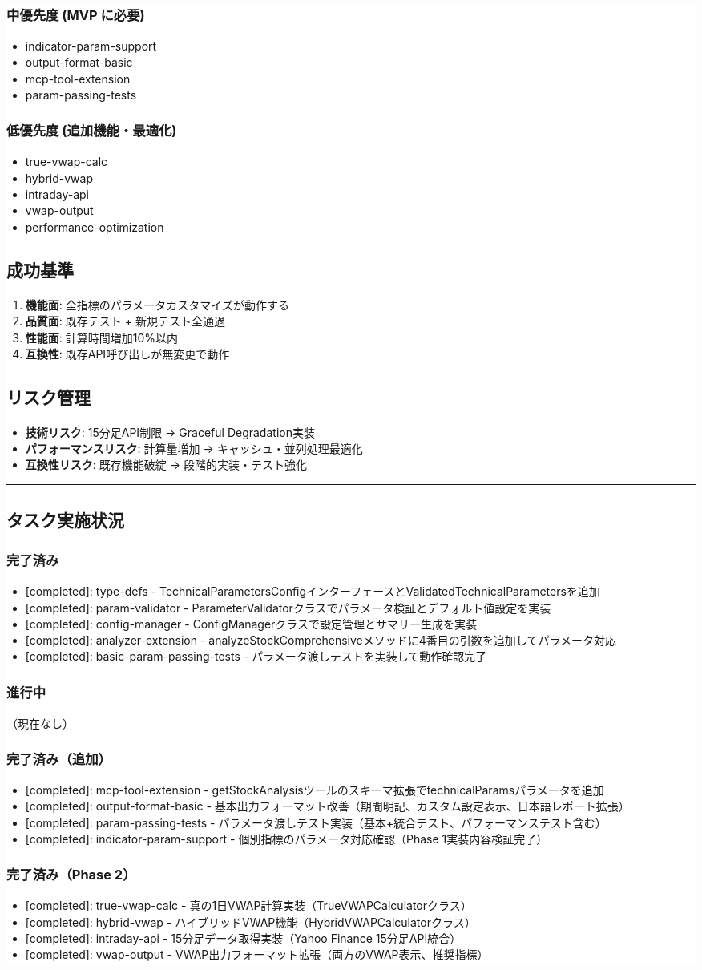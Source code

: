 ### 中優先度 (MVP に必要)
- indicator-param-support
- output-format-basic
- mcp-tool-extension
- param-passing-tests

### 低優先度 (追加機能・最適化)
- true-vwap-calc
- hybrid-vwap
- intraday-api
- vwap-output
- performance-optimization

## 成功基準
1. **機能面**: 全指標のパラメータカスタマイズが動作する
2. **品質面**: 既存テスト + 新規テスト全通過
3. **性能面**: 計算時間増加10%以内
4. **互換性**: 既存API呼び出しが無変更で動作

## リスク管理
- **技術リスク**: 15分足API制限 → Graceful Degradation実装
- **パフォーマンスリスク**: 計算量増加 → キャッシュ・並列処理最適化  
- **互換性リスク**: 既存機能破綻 → 段階的実装・テスト強化

---

## タスク実施状況

### 完了済み
- [completed]: type-defs - TechnicalParametersConfigインターフェースとValidatedTechnicalParametersを追加
- [completed]: param-validator - ParameterValidatorクラスでパラメータ検証とデフォルト値設定を実装
- [completed]: config-manager - ConfigManagerクラスで設定管理とサマリー生成を実装
- [completed]: analyzer-extension - analyzeStockComprehensiveメソッドに4番目の引数を追加してパラメータ対応
- [completed]: basic-param-passing-tests - パラメータ渡しテストを実装して動作確認完了

### 進行中
（現在なし）

### 完了済み（追加）
- [completed]: mcp-tool-extension - getStockAnalysisツールのスキーマ拡張でtechnicalParamsパラメータを追加
- [completed]: output-format-basic - 基本出力フォーマット改善（期間明記、カスタム設定表示、日本語レポート拡張）
- [completed]: param-passing-tests - パラメータ渡しテスト実装（基本+統合テスト、パフォーマンステスト含む）
- [completed]: indicator-param-support - 個別指標のパラメータ対応確認（Phase 1実装内容検証完了）

### 完了済み（Phase 2）
- [completed]: true-vwap-calc - 真の1日VWAP計算実装（TrueVWAPCalculatorクラス）
- [completed]: hybrid-vwap - ハイブリッドVWAP機能（HybridVWAPCalculatorクラス）
- [completed]: intraday-api - 15分足データ取得実装（Yahoo Finance 15分足API統合）
- [completed]: vwap-output - VWAP出力フォーマット拡張（両方のVWAP表示、推奨指標）
